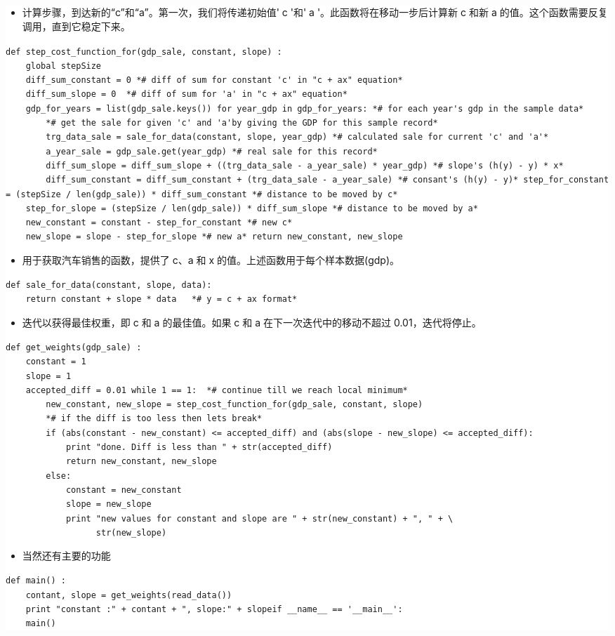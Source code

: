 *   计算步骤，到达新的“c”和“a”。第一次，我们将传递初始值' c '和' a '。此函数将在移动一步后计算新 c 和新 a 的值。这个函数需要反复调用，直到它稳定下来。

```
def step_cost_function_for(gdp_sale, constant, slope) :
    global stepSize
    diff_sum_constant = 0 *# diff of sum for constant 'c' in "c + ax" equation*
    diff_sum_slope = 0  *# diff of sum for 'a' in "c + ax" equation*
    gdp_for_years = list(gdp_sale.keys()) for year_gdp in gdp_for_years: *# for each year's gdp in the sample data*
        *# get the sale for given 'c' and 'a'by giving the GDP for this sample record*
        trg_data_sale = sale_for_data(constant, slope, year_gdp) *# calculated sale for current 'c' and 'a'*
        a_year_sale = gdp_sale.get(year_gdp) *# real sale for this record*
        diff_sum_slope = diff_sum_slope + ((trg_data_sale - a_year_sale) * year_gdp) *# slope's (h(y) - y) * x*
        diff_sum_constant = diff_sum_constant + (trg_data_sale - a_year_sale) *# consant's (h(y) - y)* step_for_constant = (stepSize / len(gdp_sale)) * diff_sum_constant *# distance to be moved by c*
    step_for_slope = (stepSize / len(gdp_sale)) * diff_sum_slope *# distance to be moved by a*
    new_constant = constant - step_for_constant *# new c*
    new_slope = slope - step_for_slope *# new a* return new_constant, new_slope
```

*   用于获取汽车销售的函数，提供了 c、a 和 x 的值。上述函数用于每个样本数据(gdp)。

```
def sale_for_data(constant, slope, data):
    return constant + slope * data   *# y = c + ax format*
```

*   迭代以获得最佳权重，即 c 和 a 的最佳值。如果 c 和 a 在下一次迭代中的移动不超过 0.01，迭代将停止。

```
def get_weights(gdp_sale) :
    constant = 1
    slope = 1
    accepted_diff = 0.01 while 1 == 1:  *# continue till we reach local minimum*
        new_constant, new_slope = step_cost_function_for(gdp_sale, constant, slope)
        *# if the diff is too less then lets break*
        if (abs(constant - new_constant) <= accepted_diff) and (abs(slope - new_slope) <= accepted_diff):
            print "done. Diff is less than " + str(accepted_diff)
            return new_constant, new_slope
        else:
            constant = new_constant
            slope = new_slope
            print "new values for constant and slope are " + str(new_constant) + ", " + \
                  str(new_slope)
```

*   当然还有主要的功能

```
def main() :
    contant, slope = get_weights(read_data())
    print "constant :" + contant + ", slope:" + slopeif __name__ == '__main__':
    main()
```
